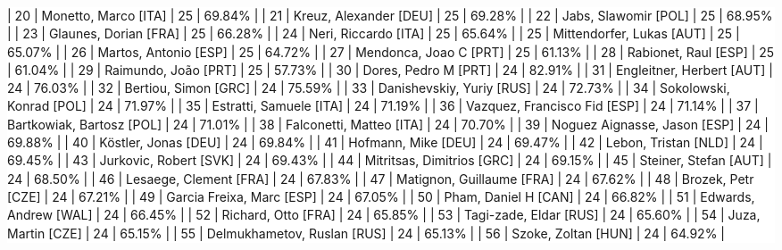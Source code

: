 |  20  | Monetto, Marco [ITA] |  25 |  69.84% |
|  21  | Kreuz, Alexander [DEU] |  25 |  69.28% |
|  22  | Jabs, Slawomir [POL] |  25 |  68.95% |
|  23  | Glaunes, Dorian [FRA] |  25 |  66.28% |
|  24  | Neri, Riccardo [ITA] |  25 |  65.64% |
|  25  | Mittendorfer, Lukas [AUT] |  25 |  65.07% |
|  26  | Martos, Antonio [ESP] |  25 |  64.72% |
|  27  | Mendonca, Joao C [PRT] |  25 |  61.13% |
|  28  | Rabionet, Raul [ESP] |  25 |  61.04% |
|  29  | Raimundo, João [PRT] |  25 |  57.73% |
|  30  | Dores, Pedro M [PRT] |  24 |  82.91% |
|  31  | Engleitner, Herbert [AUT] |  24 |  76.03% |
|  32  | Bertiou, Simon [GRC] |  24 |  75.59% |
|  33  | Danishevskiy, Yuriy [RUS] |  24 |  72.73% |
|  34  | Sokolowski, Konrad [POL] |  24 |  71.97% |
|  35  | Estratti, Samuele [ITA] |  24 |  71.19% |
|  36  | Vazquez, Francisco Fid [ESP] |  24 |  71.14% |
|  37  | Bartkowiak, Bartosz [POL] |  24 |  71.01% |
|  38  | Falconetti, Matteo [ITA] |  24 |  70.70% |
|  39  | Noguez Aignasse, Jason [ESP] |  24 |  69.88% |
|  40  | Köstler, Jonas [DEU] |  24 |  69.84% |
|  41  | Hofmann, Mike [DEU] |  24 |  69.47% |
|  42  | Lebon, Tristan [NLD] |  24 |  69.45% |
|  43  | Jurkovic, Robert [SVK] |  24 |  69.43% |
|  44  | Mitritsas, Dimitrios [GRC] |  24 |  69.15% |
|  45  | Steiner, Stefan [AUT] |  24 |  68.50% |
|  46  | Lesaege, Clement [FRA] |  24 |  67.83% |
|  47  | Matignon, Guillaume [FRA] |  24 |  67.62% |
|  48  | Brozek, Petr [CZE] |  24 |  67.21% |
|  49  | Garcia Freixa, Marc [ESP] |  24 |  67.05% |
|  50  | Pham, Daniel H [CAN] |  24 |  66.82% |
|  51  | Edwards, Andrew [WAL] |  24 |  66.45% |
|  52  | Richard, Otto [FRA] |  24 |  65.85% |
|  53  | Tagi-zade, Eldar [RUS] |  24 |  65.60% |
|  54  | Juza, Martin [CZE] |  24 |  65.15% |
|  55  | Delmukhametov, Ruslan [RUS] |  24 |  65.13% |
|  56  | Szoke, Zoltan [HUN] |  24 |  64.92% |